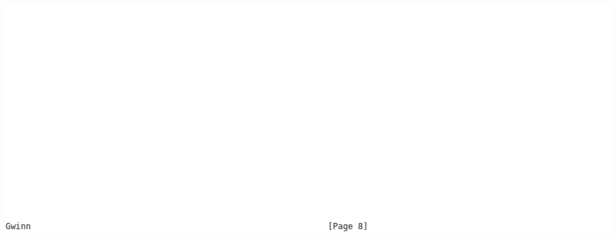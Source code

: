``` newpage















Gwinn                                                           [Page 8]
```
